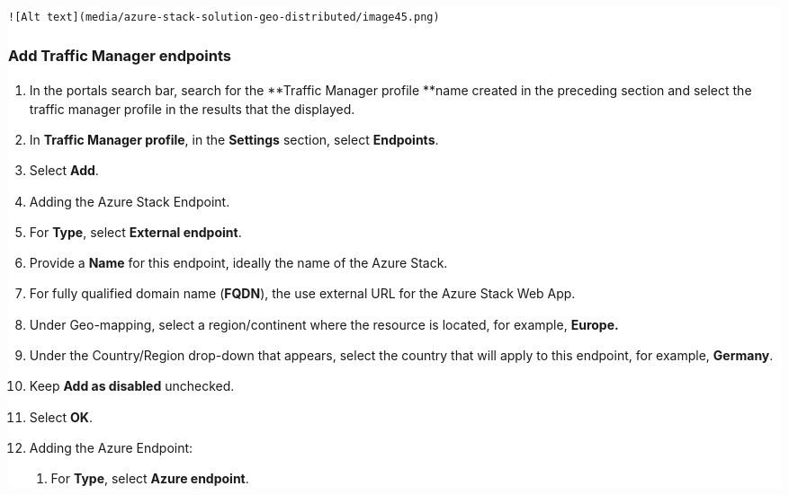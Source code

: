     ![Alt text](media/azure-stack-solution-geo-distributed/image45.png)

### Add Traffic Manager endpoints

1.  In the portals search bar, search for the **Traffic Manager profile **name created in the preceding section and select the traffic manager profile in the results that the displayed.

2.  In **Traffic Manager profile**, in the **Settings** section, select **Endpoints**.

3.  Select **Add**.

4.  Adding the Azure Stack Endpoint.

5.  For **Type**, select **External endpoint**.

6.  Provide a **Name** for this endpoint, ideally the name of the Azure Stack.

7.  For fully qualified domain name (**FQDN**), the use external URL for the Azure Stack Web App.

8.  Under Geo-mapping, select a region/continent where the resource is located, for example, **Europe.**

9.  Under the Country/Region drop-down that appears, select the country that will apply to this endpoint, for example, **Germany**.

10. Keep **Add as disabled** unchecked.

11. Select **OK**.

12. Adding the Azure Endpoint:

    1.  For **Type**, select **Azure endpoint**.
